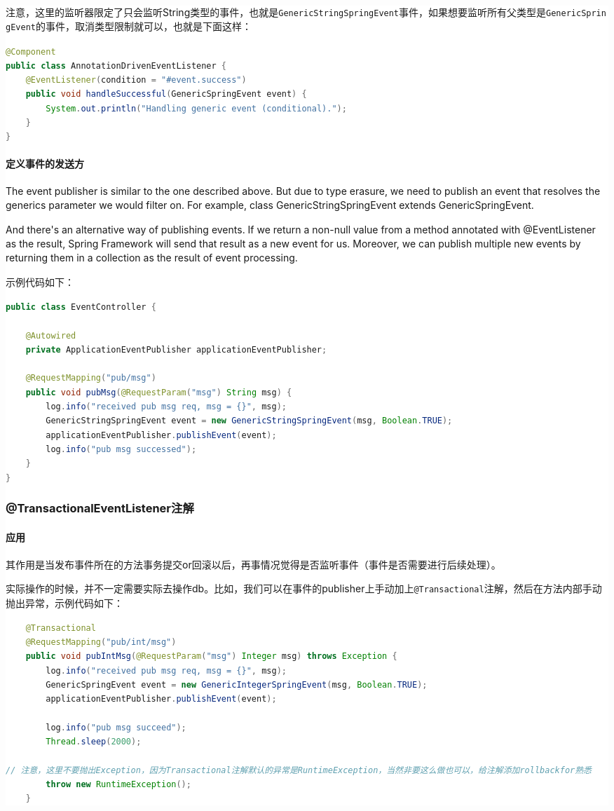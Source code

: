 注意，这里的监听器限定了只会监听String类型的事件，也就是`GenericStringSpringEvent`事件，如果想要监听所有父类型是`GenericSpringEvent`的事件，取消类型限制就可以，也就是下面这样：
```java
@Component
public class AnnotationDrivenEventListener {
    @EventListener(condition = "#event.success")
    public void handleSuccessful(GenericSpringEvent event) {
        System.out.println("Handling generic event (conditional).");
    }
}
```

#### 定义事件的发送方

The event publisher is similar to the one described above. But due to type erasure, we need to publish an event that resolves the generics parameter we would filter on. For example, class GenericStringSpringEvent extends GenericSpringEvent<String>.

And there's an alternative way of publishing events. If we return a non-null value from a method annotated with @EventListener as the result, Spring Framework will send that result as a new event for us. Moreover, we can publish multiple new events by returning them in a collection as the result of event processing.

示例代码如下：
```java
public class EventController {

    @Autowired
    private ApplicationEventPublisher applicationEventPublisher;

    @RequestMapping("pub/msg")
    public void pubMsg(@RequestParam("msg") String msg) {
        log.info("received pub msg req, msg = {}", msg);
        GenericStringSpringEvent event = new GenericStringSpringEvent(msg, Boolean.TRUE);
        applicationEventPublisher.publishEvent(event);
        log.info("pub msg successed");
    }
}
```

### @TransactionalEventListener注解

#### 应用
其作用是当发布事件所在的方法事务提交or回滚以后，再事情况觉得是否监听事件（事件是否需要进行后续处理）。

实际操作的时候，并不一定需要实际去操作db。比如，我们可以在事件的publisher上手动加上`@Transactional`注解，然后在方法内部手动抛出异常，示例代码如下：
```java
    @Transactional
    @RequestMapping("pub/int/msg")
    public void pubIntMsg(@RequestParam("msg") Integer msg) throws Exception {
        log.info("received pub msg req, msg = {}", msg);
        GenericSpringEvent event = new GenericIntegerSpringEvent(msg, Boolean.TRUE);
        applicationEventPublisher.publishEvent(event);

        log.info("pub msg succeed");
        Thread.sleep(2000);

// 注意，这里不要抛出Exception，因为Transactional注解默认的异常是RuntimeException，当然非要这么做也可以，给注解添加rollbackfor熟悉
        throw new RuntimeException();
    }
```
